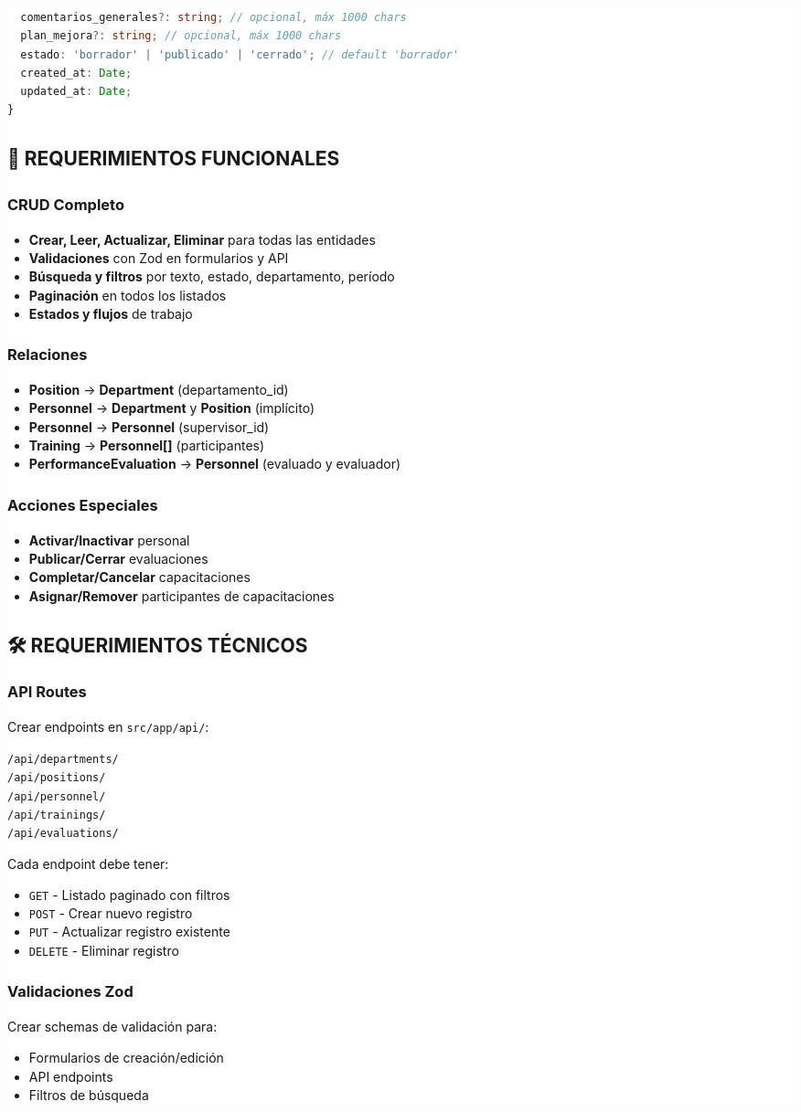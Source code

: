 ```typescript
  comentarios_generales?: string; // opcional, máx 1000 chars
  plan_mejora?: string; // opcional, máx 1000 chars
  estado: 'borrador' | 'publicado' | 'cerrado'; // default 'borrador'
  created_at: Date;
  updated_at: Date;
}
```

## 🔧 REQUERIMIENTOS FUNCIONALES

### CRUD Completo
- **Crear, Leer, Actualizar, Eliminar** para todas las entidades
- **Validaciones** con Zod en formularios y API
- **Búsqueda y filtros** por texto, estado, departamento, período
- **Paginación** en todos los listados
- **Estados y flujos** de trabajo

### Relaciones
- **Position** → **Department** (departamento_id)
- **Personnel** → **Department** y **Position** (implícito)
- **Personnel** → **Personnel** (supervisor_id)
- **Training** → **Personnel[]** (participantes)
- **PerformanceEvaluation** → **Personnel** (evaluado y evaluador)

### Acciones Especiales
- **Activar/Inactivar** personal
- **Publicar/Cerrar** evaluaciones
- **Completar/Cancelar** capacitaciones
- **Asignar/Remover** participantes de capacitaciones

## 🛠️ REQUERIMIENTOS TÉCNICOS

### API Routes
Crear endpoints en `src/app/api/`:
```
/api/departments/
/api/positions/
/api/personnel/
/api/trainings/
/api/evaluations/
```

Cada endpoint debe tener:
- `GET` - Listado paginado con filtros
- `POST` - Crear nuevo registro
- `PUT` - Actualizar registro existente
- `DELETE` - Eliminar registro

### Validaciones Zod
Crear schemas de validación para:
- Formularios de creación/edición
- API endpoints
- Filtros de búsqueda
